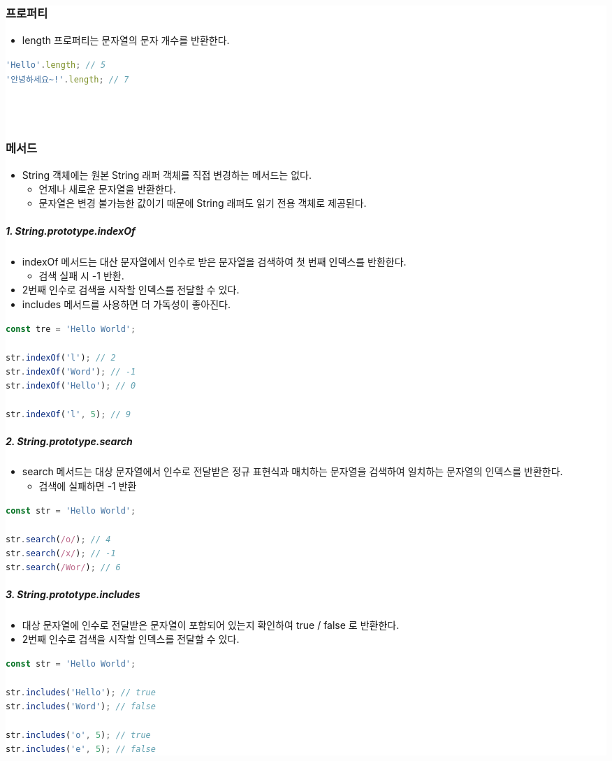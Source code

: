 ### 프로퍼티

- length 프로퍼티는 문자열의 문자 개수를 반환한다.

```javascript
'Hello'.length; // 5
'안녕하세요~!'.length; // 7
```

<br/>
<br/>

### 메서드

- String 객체에는 원본 String 래퍼 객체를 직접 변경하는 메서드는 없다.
  - 언제나 새로운 문자열을 반환한다.
  - 문자열은 변경 불가능한 값이기 때문에 String 래퍼도 읽기 전용 객체로 제공된다.

##### 1. String.prototype.indexOf

- indexOf 메서드는 대산 문자열에서 인수로 받은 문자열을 검색하여 첫 번째 인덱스를 반환한다.
  - 검색 실패 시 -1 반환.
- 2번째 인수로 검색을 시작할 인덱스를 전달할 수 있다.
- includes 메서드를 사용하면 더 가독성이 좋아진다.

```javascript
const tre = 'Hello World';

str.indexOf('l'); // 2
str.indexOf('Word'); // -1
str.indexOf('Hello'); // 0

str.indexOf('l', 5); // 9
```

##### 2. String.prototype.search

- search 메서드는 대상 문자열에서 인수로 전달받은 정규 표현식과 매치하는 문자열을 검색하여 일치하는 문자열의 인덱스를 반환한다.
  - 검색에 실패하면 -1 반환

```javascript
const str = 'Hello World';

str.search(/o/); // 4
str.search(/x/); // -1
str.search(/Wor/); // 6
```

##### 3. String.prototype.includes

- 대상 문자열에 인수로 전달받은 문자열이 포함되어 있는지 확인하여 true / false 로 반환한다.
- 2번째 인수로 검색을 시작할 인덱스를 전달할 수 있다.

```javascript
const str = 'Hello World';

str.includes('Hello'); // true
str.includes('Word'); // false

str.includes('o', 5); // true
str.includes('e', 5); // false
```
